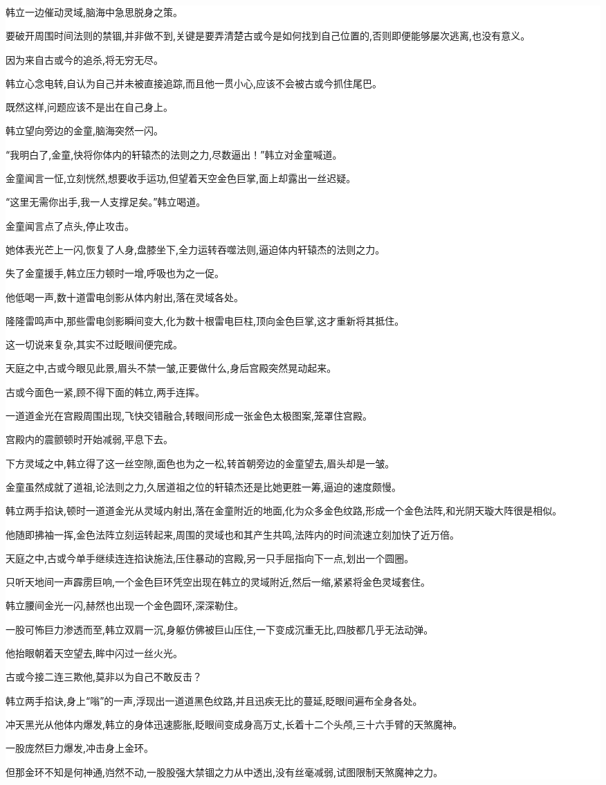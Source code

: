 
韩立一边催动灵域,脑海中急思脱身之策。

要破开周围时间法则的禁锢,并非做不到,关键是要弄清楚古或今是如何找到自己位置的,否则即便能够屡次逃离,也没有意义。

因为来自古或今的追杀,将无穷无尽。

韩立心念电转,自认为自己并未被直接追踪,而且他一贯小心,应该不会被古或今抓住尾巴。

既然这样,问题应该不是出在自己身上。

韩立望向旁边的金童,脑海突然一闪。

“我明白了,金童,快将你体内的轩辕杰的法则之力,尽数逼出！”韩立对金童喊道。

金童闻言一怔,立刻恍然,想要收手运功,但望着天空金色巨掌,面上却露出一丝迟疑。

“这里无需你出手,我一人支撑足矣。”韩立喝道。

金童闻言点了点头,停止攻击。

她体表光芒上一闪,恢复了人身,盘膝坐下,全力运转吞噬法则,逼迫体内轩辕杰的法则之力。

失了金童援手,韩立压力顿时一增,呼吸也为之一促。

他低喝一声,数十道雷电剑影从体内射出,落在灵域各处。

隆隆雷鸣声中,那些雷电剑影瞬间变大,化为数十根雷电巨柱,顶向金色巨掌,这才重新将其抵住。

这一切说来复杂,其实不过眨眼间便完成。

天庭之中,古或今眼见此景,眉头不禁一皱,正要做什么,身后宫殿突然晃动起来。

古或今面色一紧,顾不得下面的韩立,两手连挥。

一道道金光在宫殿周围出现,飞快交错融合,转眼间形成一张金色太极图案,笼罩住宫殿。

宫殿内的震颤顿时开始减弱,平息下去。

下方灵域之中,韩立得了这一丝空隙,面色也为之一松,转首朝旁边的金童望去,眉头却是一皱。

金童虽然成就了道祖,论法则之力,久居道祖之位的轩辕杰还是比她更胜一筹,逼迫的速度颇慢。

韩立两手掐诀,顿时一道道金光从灵域内射出,落在金童附近的地面,化为众多金色纹路,形成一个金色法阵,和光阴天璇大阵很是相似。

他随即拂袖一挥,金色法阵立刻运转起来,周围的灵域也和其产生共鸣,法阵内的时间流速立刻加快了近万倍。

天庭之中,古或今单手继续连连掐诀施法,压住暴动的宫殿,另一只手屈指向下一点,划出一个圆圈。

只听天地间一声霹雳巨响,一个金色巨环凭空出现在韩立的灵域附近,然后一缩,紧紧将金色灵域套住。

韩立腰间金光一闪,赫然也出现一个金色圆环,深深勒住。

一股可怖巨力渗透而至,韩立双肩一沉,身躯仿佛被巨山压住,一下变成沉重无比,四肢都几乎无法动弹。

他抬眼朝着天空望去,眸中闪过一丝火光。

古或今接二连三欺他,莫非以为自己不敢反击？

韩立两手掐诀,身上“嗡”的一声,浮现出一道道黑色纹路,并且迅疾无比的蔓延,眨眼间遍布全身各处。

冲天黑光从他体内爆发,韩立的身体迅速膨胀,眨眼间变成身高万丈,长着十二个头颅,三十六手臂的天煞魔神。

一股庞然巨力爆发,冲击身上金环。

但那金环不知是何神通,岿然不动,一股股强大禁锢之力从中透出,没有丝毫减弱,试图限制天煞魔神之力。
